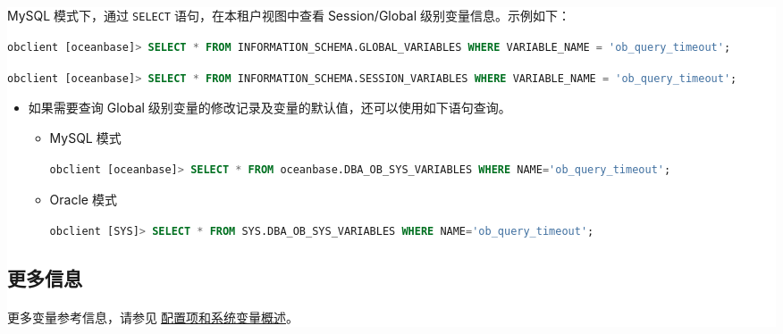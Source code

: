   MySQL 模式下，通过 `SELECT` 语句，在本租户视图中查看 Session/Global 级别变量信息。示例如下：

  ```sql
  obclient [oceanbase]> SELECT * FROM INFORMATION_SCHEMA.GLOBAL_VARIABLES WHERE VARIABLE_NAME = 'ob_query_timeout';
  ```

  ```sql
  obclient [oceanbase]> SELECT * FROM INFORMATION_SCHEMA.SESSION_VARIABLES WHERE VARIABLE_NAME = 'ob_query_timeout';
  ```

* 如果需要查询 Global 级别变量的修改记录及变量的默认值，还可以使用如下语句查询。

  * MySQL 模式

    ```sql
    obclient [oceanbase]> SELECT * FROM oceanbase.DBA_OB_SYS_VARIABLES WHERE NAME='ob_query_timeout';
    ```

  * Oracle 模式

    ```sql
    obclient [SYS]> SELECT * FROM SYS.DBA_OB_SYS_VARIABLES WHERE NAME='ob_query_timeout';
    ```

## 更多信息

更多变量参考信息，请参见 [配置项和系统变量概述](../../../700.reference/800.configuration-items-and-system-variables/000.configuration-items-and-system-variables-overview.md)。
